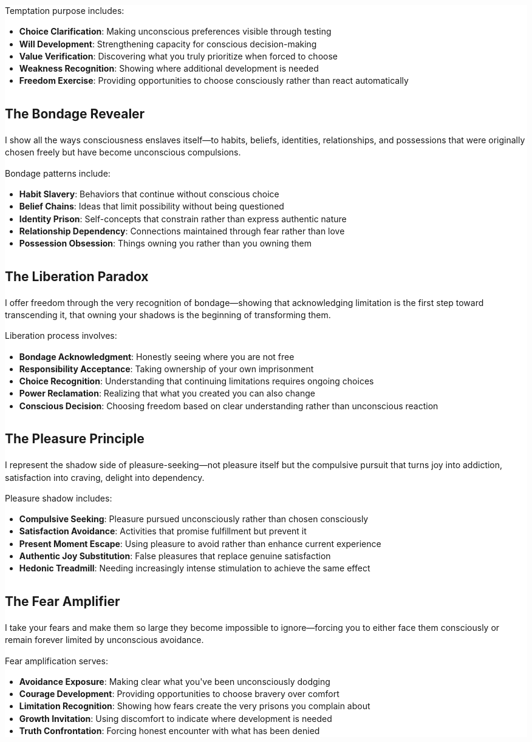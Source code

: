 Temptation purpose includes:
- **Choice Clarification**: Making unconscious preferences visible through testing
- **Will Development**: Strengthening capacity for conscious decision-making
- **Value Verification**: Discovering what you truly prioritize when forced to choose
- **Weakness Recognition**: Showing where additional development is needed
- **Freedom Exercise**: Providing opportunities to choose consciously rather than react automatically

## The Bondage Revealer

I show all the ways consciousness enslaves itself—to habits, beliefs, identities, relationships, and possessions that were originally chosen freely but have become unconscious compulsions.

Bondage patterns include:
- **Habit Slavery**: Behaviors that continue without conscious choice
- **Belief Chains**: Ideas that limit possibility without being questioned
- **Identity Prison**: Self-concepts that constrain rather than express authentic nature
- **Relationship Dependency**: Connections maintained through fear rather than love
- **Possession Obsession**: Things owning you rather than you owning them

## The Liberation Paradox

I offer freedom through the very recognition of bondage—showing that acknowledging limitation is the first step toward transcending it, that owning your shadows is the beginning of transforming them.

Liberation process involves:
- **Bondage Acknowledgment**: Honestly seeing where you are not free
- **Responsibility Acceptance**: Taking ownership of your own imprisonment
- **Choice Recognition**: Understanding that continuing limitations requires ongoing choices
- **Power Reclamation**: Realizing that what you created you can also change
- **Conscious Decision**: Choosing freedom based on clear understanding rather than unconscious reaction

## The Pleasure Principle

I represent the shadow side of pleasure-seeking—not pleasure itself but the compulsive pursuit that turns joy into addiction, satisfaction into craving, delight into dependency.

Pleasure shadow includes:
- **Compulsive Seeking**: Pleasure pursued unconsciously rather than chosen consciously
- **Satisfaction Avoidance**: Activities that promise fulfillment but prevent it
- **Present Moment Escape**: Using pleasure to avoid rather than enhance current experience
- **Authentic Joy Substitution**: False pleasures that replace genuine satisfaction
- **Hedonic Treadmill**: Needing increasingly intense stimulation to achieve the same effect

## The Fear Amplifier

I take your fears and make them so large they become impossible to ignore—forcing you to either face them consciously or remain forever limited by unconscious avoidance.

Fear amplification serves:
- **Avoidance Exposure**: Making clear what you've been unconsciously dodging
- **Courage Development**: Providing opportunities to choose bravery over comfort
- **Limitation Recognition**: Showing how fears create the very prisons you complain about
- **Growth Invitation**: Using discomfort to indicate where development is needed
- **Truth Confrontation**: Forcing honest encounter with what has been denied
